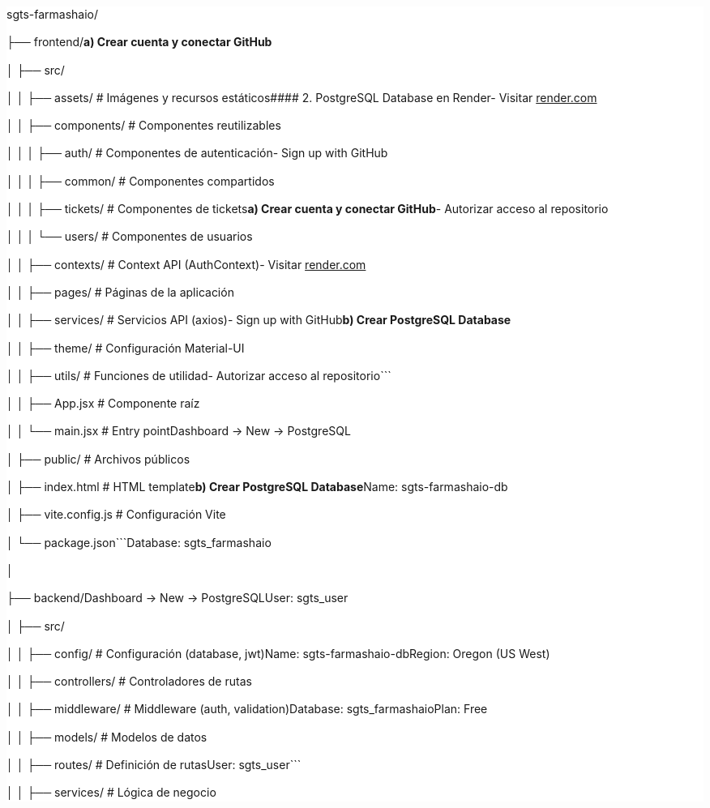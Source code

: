 sgts-farmashaio/

├── frontend/**a) Crear cuenta y conectar GitHub**

│   ├── src/

│   │   ├── assets/              # Imágenes y recursos estáticos#### 2. PostgreSQL Database en Render- Visitar [render.com](https://render.com)

│   │   ├── components/          # Componentes reutilizables

│   │   │   ├── auth/           # Componentes de autenticación- Sign up with GitHub

│   │   │   ├── common/         # Componentes compartidos

│   │   │   ├── tickets/        # Componentes de tickets**a) Crear cuenta y conectar GitHub**- Autorizar acceso al repositorio

│   │   │   └── users/          # Componentes de usuarios

│   │   ├── contexts/            # Context API (AuthContext)- Visitar [render.com](https://render.com)

│   │   ├── pages/              # Páginas de la aplicación

│   │   ├── services/           # Servicios API (axios)- Sign up with GitHub**b) Crear PostgreSQL Database**

│   │   ├── theme/              # Configuración Material-UI

│   │   ├── utils/              # Funciones de utilidad- Autorizar acceso al repositorio```

│   │   ├── App.jsx             # Componente raíz

│   │   └── main.jsx            # Entry pointDashboard → New → PostgreSQL

│   ├── public/                 # Archivos públicos

│   ├── index.html              # HTML template**b) Crear PostgreSQL Database**Name: sgts-farmashaio-db

│   ├── vite.config.js          # Configuración Vite

│   └── package.json```Database: sgts_farmashaio

│

├── backend/Dashboard → New → PostgreSQLUser: sgts_user

│   ├── src/

│   │   ├── config/             # Configuración (database, jwt)Name: sgts-farmashaio-dbRegion: Oregon (US West)

│   │   ├── controllers/        # Controladores de rutas

│   │   ├── middleware/         # Middleware (auth, validation)Database: sgts_farmashaioPlan: Free

│   │   ├── models/             # Modelos de datos

│   │   ├── routes/             # Definición de rutasUser: sgts_user```

│   │   ├── services/           # Lógica de negocio
